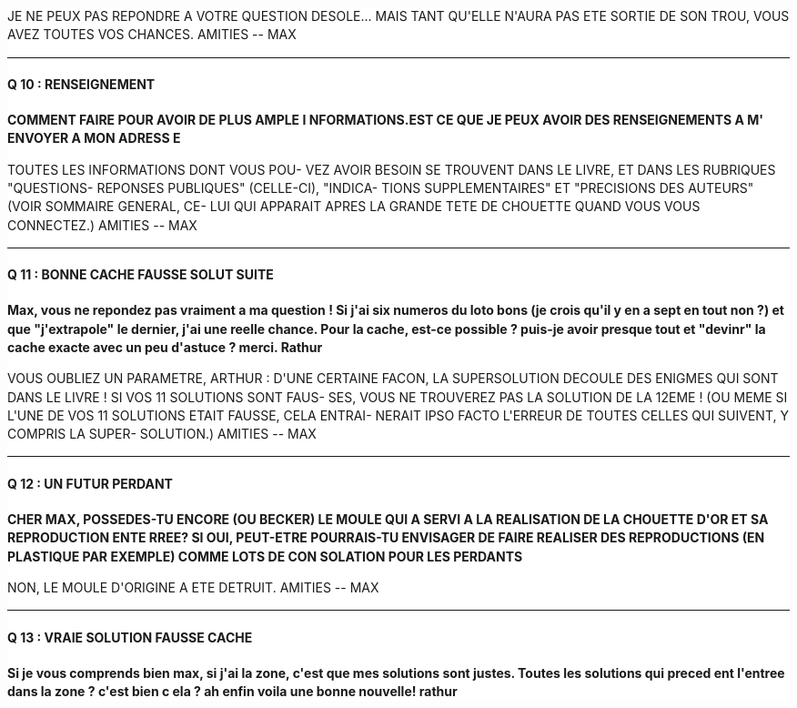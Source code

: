 JE NE PEUX PAS REPONDRE A VOTRE QUESTION DESOLE...
MAIS TANT QU'ELLE N'AURA PAS ETE SORTIE DE SON TROU, VOUS AVEZ TOUTES
VOS CHANCES. AMITIES -- MAX

---

#### Q 10 : RENSEIGNEMENT

**COMMENT FAIRE POUR AVOIR DE PLUS AMPLE I NFORMATIONS.EST CE QUE JE PEUX AVOIR DES RENSEIGNEMENTS A M' ENVOYER A MON ADRESS E**

TOUTES LES INFORMATIONS DONT VOUS POU- VEZ AVOIR
BESOIN SE TROUVENT DANS LE LIVRE, ET DANS LES RUBRIQUES "QUESTIONS-
REPONSES PUBLIQUES" (CELLE-CI), "INDICA- TIONS SUPPLEMENTAIRES" ET
"PRECISIONS DES AUTEURS" (VOIR SOMMAIRE GENERAL, CE- LUI QUI APPARAIT
APRES LA GRANDE TETE DE CHOUETTE QUAND VOUS VOUS CONNECTEZ.)
AMITIES -- MAX

---

#### Q 11 : BONNE CACHE FAUSSE SOLUT SUITE

**Max, vous ne repondez pas vraiment a ma  question ! Si
 j'ai six numeros du loto   bons (je crois qu'il y en a sept en tout
non ?) et que "j'extrapole" le dernier,  j'ai une reelle chance. Pour la
 cache,  est-ce possible ? puis-je avoir presque  tout et "devinr" la
cache exacte avec un  peu d'astuce ? merci. Rathur**

VOUS OUBLIEZ UN PARAMETRE, ARTHUR :  D'UNE CERTAINE
FACON, LA SUPERSOLUTION DECOULE DES ENIGMES QUI SONT DANS LE LIVRE ! SI
VOS 11 SOLUTIONS SONT FAUS- SES, VOUS NE TROUVEREZ PAS LA SOLUTION DE LA
 12EME ! (OU MEME SI L'UNE DE VOS 11 SOLUTIONS ETAIT FAUSSE, CELA
ENTRAI- NERAIT IPSO FACTO L'ERREUR DE TOUTES
CELLES QUI SUIVENT, Y COMPRIS LA SUPER- SOLUTION.) AMITIES -- MAX

---

#### Q 12 : UN FUTUR PERDANT

**CHER MAX, POSSEDES-TU ENCORE (OU BECKER) LE MOULE QUI A
 SERVI A LA REALISATION DE LA CHOUETTE D'OR ET SA REPRODUCTION ENTE
RREE? SI OUI, PEUT-ETRE POURRAIS-TU ENVISAGER DE FAIRE REALISER DES
REPRODUCTIONS (EN PLASTIQUE PAR EXEMPLE) COMME LOTS DE CON SOLATION POUR
 LES PERDANTS**

NON, LE MOULE D'ORIGINE A ETE DETRUIT. AMITIES -- MAX

---

#### Q 13 : VRAIE SOLUTION FAUSSE CACHE

**Si je vous comprends bien max, si j'ai   la zone,
c'est que mes solutions sont     justes. Toutes les solutions qui preced
 ent l'entree dans la zone ? c'est bien c ela ? ah enfin voila une bonne
 nouvelle!  rathur**
